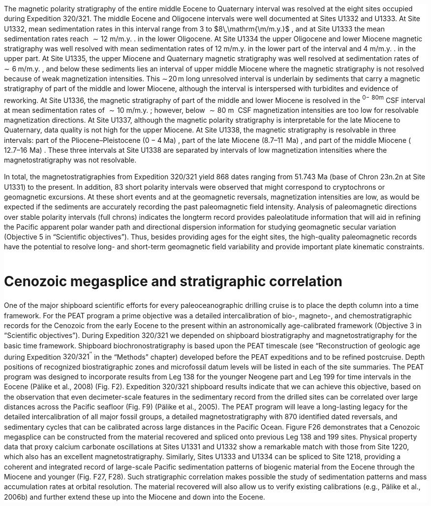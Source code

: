 The magnetic polarity stratigraphy of the entire middle Eocene to Quaternary interval was resolved at the eight sites occupied during Expedition 320/321. The middle Eocene and Oligocene intervals were well documented at Sites U1332 and U1333. At Site U1332, mean sedimentation rates in this interval range from 3 to $8\,\mathrm{\m/m.y.}$ , and at Site U1333 the mean sedimentation rates reach ${\sim}12\ \mathrm{m/m.y.}$ . in the lower Oligocene. At Site U1334 the upper Oligocene and lower Miocene magnetic stratigraphy was well resolved with mean sedimentation rates of $12\;\mathrm{m/m.y.}$ in the lower part of the interval and $4\ \mathrm{m/m.y.}$ . in the upper part. At Site U1335, the upper Miocene and Quaternary magnetic stratigraphy was well resolved at sedimentation rates of ${\sim}6\;\mathrm{m}/\mathrm{m}.\mathrm{y}.$ , and below these sediments lies an interval of upper middle Miocene where the magnetic stratigraphy is not resolved because of weak magnetization intensities. This $\sim\!20\,\mathrm{m}$ long unresolved interval is underlain by sediments that carry a magnetic stratigraphy of part of the middle and lower Miocene, although the interval is interspersed with turbidites and evidence of reworking. At Site U1336, the magnetic stratigraphy of part of the middle and lower Miocene is resolved in the $^{0-}$ $^{80\textrm{m}}$ CSF interval at mean sedimentation rates of ${\sim}10\ \mathrm{m/m.y.}$ ; however, below ${\sim}80\mathrm{~m~}$ CSF magnetization intensities are too low for resolvable magnetization  directions.  At  Site  U1337,  although  the magnetic polarity stratigraphy is interpretable for the late Miocene to Quaternary, data quality is not high for the upper Miocene. At Site U1338, the magnetic stratigraphy is resolvable in three intervals: part of the Pliocene–Pleistocene $(0{-}4\;\mathrm{Ma})$ , part of the late Miocene $(8.7–11\,\mathrm{~Ma})$ , and part of the middle Miocene ( $12.7–16\,\,\mathrm{Ma})$ . These three intervals at Site U1338 are separated by intervals of low magnetization intensities where the magnetostratigraphy was not resolvable.  

In total, the magnetostratigraphies from Expedition 320/321 yield 868 dates ranging from 51.743 Ma (base of Chron $23\mathrm{n}.2\mathrm{n}$ at Site U1331) to the present. In addition, 83 short polarity intervals were observed that might correspond to cryptochrons or geomagnetic excursions. At these short events and at the geomagnetic reversals, magnetization intensities are low, as would be expected if the sediments are accurately recording the past paleomagnetic field intensity. Analysis of paleomagnetic directions over stable polarity intervals (full chrons) indicates the longterm record provides paleolatitude information that will aid in refining the Pacific apparent polar wander path  and  directional  dispersion  information  for studying geomagnetic secular variation (Objective 5 in “Scientific objectives”). Thus, besides providing ages for the eight sites, the high-quality paleomagnetic records have the potential to resolve long- and short-term geomagnetic field variability and provide important plate kinematic constraints.  

# Cenozoic megasplice and stratigraphic correlation  

One of the major shipboard scientific efforts for every paleoceanographic drilling cruise is to place the depth column into a time framework. For the PEAT program a prime objective was a detailed intercalibration of bio-, magneto-, and chemostratigraphic records for the Cenozoic from the early Eocene to the present within an astronomically age-calibrated framework (Objective  3  in  “Scientific  objectives”).  During Expedition 320/321 we depended on shipboard biostratigraphy and magnetostratigraphy for the basic time framework. Shipboard biochronostratigraphy is based upon the PEAT timescale (see “Reconstruction of geologic age during Expedition $320/321^{\prime\prime}$ in the “Methods” chapter) developed before the PEAT expeditions and to be refined postcruise. Depth positions of recognized biostratigraphic zones and microfossil datum levels will be listed in each of the site summaries. The PEAT program was designed to incorporate results from Leg 138 for the younger Neogene part and Leg 199 for time intervals in the Eocene (Pälike et al., 2008) (Fig. F2). Expedition 320/321 shipboard results indicate that we can achieve this objective, based on the observation that even decimeter-scale features in the sedimentary record from the drilled sites can be correlated over large distances across the Pacific seafloor (Fig. F9) (Pälike et al., 2005). The PEAT program will leave a long-lasting legacy for the detailed intercalibration of all major fossil groups, a detailed magnetostratigraphy with 870 identified dated reversals, and sedimentary cycles that can be calibrated across large distances in the Pacific Ocean. Figure F26 demonstrates that a Cenozoic megasplice can be constructed from the material recovered and spliced onto previous Leg 138 and 199 sites. Physical property data that proxy calcium carbonate oscillations at Sites U1331 and U1332 show a remarkable match with those from Site 1220, which also has an excellent magnetostratigraphy. Similarly, Sites U1333 and U1334 can be spliced to Site 1218, providing a coherent and integrated record of large-scale Pacific sedimentation patterns of biogenic material from the Eocene through the Miocene and younger (Fig. F27, F28). Such stratigraphic correlation makes possible the study of sedimentation patterns and mass accumulation rates at orbital resolution. The material recovered will also allow us to verify existing calibrations (e.g., Pälike et al., 2006b) and further extend these up into the Miocene and down into the Eocene.  
